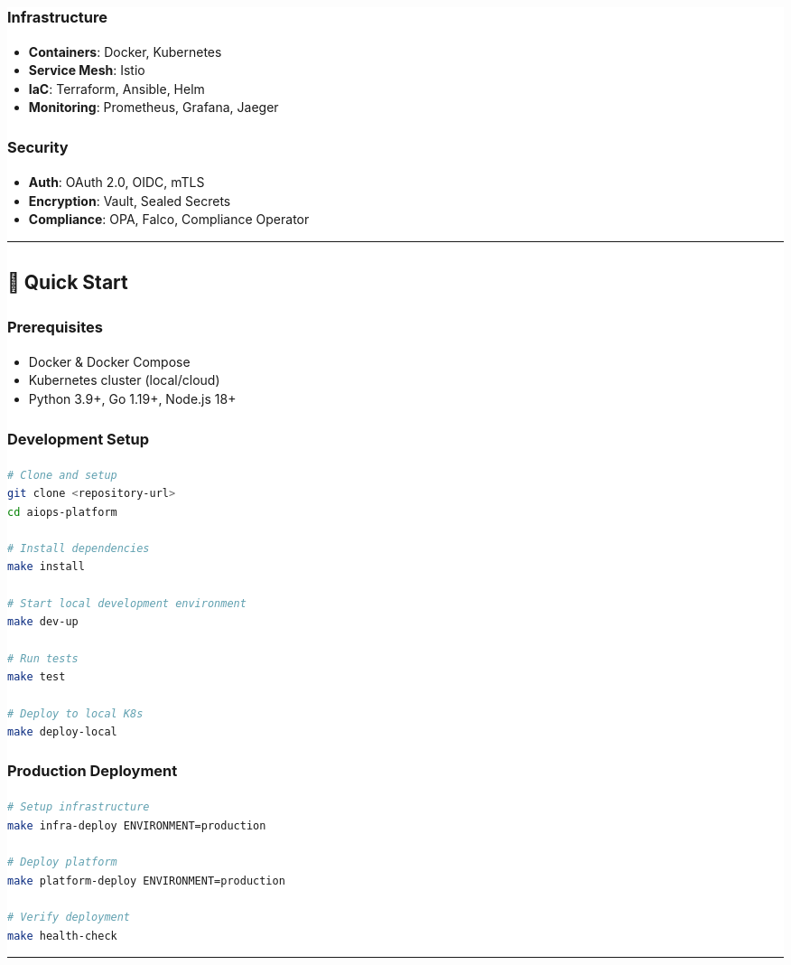 ### Infrastructure
- **Containers**: Docker, Kubernetes
- **Service Mesh**: Istio
- **IaC**: Terraform, Ansible, Helm
- **Monitoring**: Prometheus, Grafana, Jaeger

### Security
- **Auth**: OAuth 2.0, OIDC, mTLS
- **Encryption**: Vault, Sealed Secrets
- **Compliance**: OPA, Falco, Compliance Operator

---

## 🚀 Quick Start

### Prerequisites
- Docker & Docker Compose
- Kubernetes cluster (local/cloud)
- Python 3.9+, Go 1.19+, Node.js 18+

### Development Setup
```bash
# Clone and setup
git clone <repository-url>
cd aiops-platform

# Install dependencies
make install

# Start local development environment
make dev-up

# Run tests
make test

# Deploy to local K8s
make deploy-local
```

### Production Deployment
```bash
# Setup infrastructure
make infra-deploy ENVIRONMENT=production

# Deploy platform
make platform-deploy ENVIRONMENT=production

# Verify deployment
make health-check
```

---